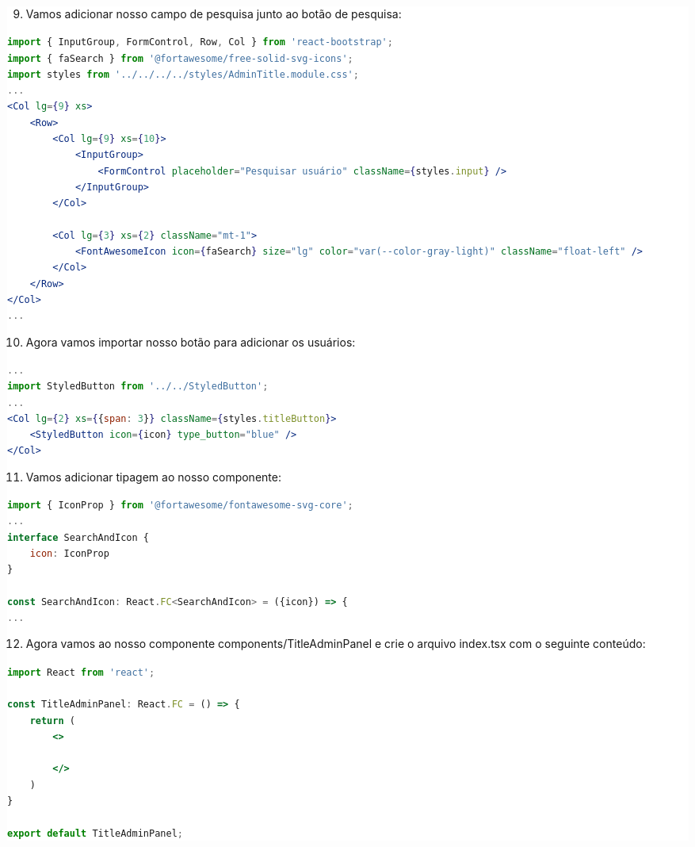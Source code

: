 9. Vamos adicionar nosso campo de pesquisa junto ao botão de pesquisa:

```jsx
import { InputGroup, FormControl, Row, Col } from 'react-bootstrap';
import { faSearch } from '@fortawesome/free-solid-svg-icons';
import styles from '../../../../styles/AdminTitle.module.css';
...
<Col lg={9} xs>
    <Row>
        <Col lg={9} xs={10}>
            <InputGroup>
                <FormControl placeholder="Pesquisar usuário" className={styles.input} />
            </InputGroup>
        </Col>

        <Col lg={3} xs={2} className="mt-1">
            <FontAwesomeIcon icon={faSearch} size="lg" color="var(--color-gray-light)" className="float-left" />
        </Col>
    </Row>
</Col>
...
```

10. Agora vamos importar nosso botão para adicionar os usuários:

```jsx
...
import StyledButton from '../../StyledButton';
...
<Col lg={2} xs={{span: 3}} className={styles.titleButton}>
    <StyledButton icon={icon} type_button="blue" />
</Col>
```

11. Vamos adicionar tipagem ao nosso componente:

```jsx
import { IconProp } from '@fortawesome/fontawesome-svg-core';
...
interface SearchAndIcon {
    icon: IconProp
}

const SearchAndIcon: React.FC<SearchAndIcon> = ({icon}) => {
...
```

12. Agora vamos ao nosso componente components/TitleAdminPanel e crie o arquivo index.tsx com o seguinte conteúdo:

```jsx
import React from 'react';

const TitleAdminPanel: React.FC = () => {
    return (
        <>

        </>
    )
}

export default TitleAdminPanel;
```

